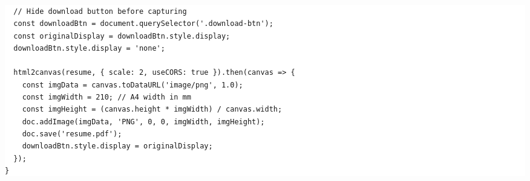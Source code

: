       // Hide download button before capturing
      const downloadBtn = document.querySelector('.download-btn');
      const originalDisplay = downloadBtn.style.display;
      downloadBtn.style.display = 'none';

      html2canvas(resume, { scale: 2, useCORS: true }).then(canvas => {
        const imgData = canvas.toDataURL('image/png', 1.0);
        const imgWidth = 210; // A4 width in mm
        const imgHeight = (canvas.height * imgWidth) / canvas.width;
        doc.addImage(imgData, 'PNG', 0, 0, imgWidth, imgHeight);
        doc.save('resume.pdf');
        downloadBtn.style.display = originalDisplay;
      });
    }
  </script>
</body>
</html> <script type='text/javascript' src='//pl26146723.effectiveratecpm.com/f8/7d/12/f87d123b98862cb5abdddb54a8d11127.js'></script>
<script type='text/javascript' src='//pl26146723.effectiveratecpm.com/f8/7d/12/f87d123b98862cb5abdddb54a8d11127.js'></script>
